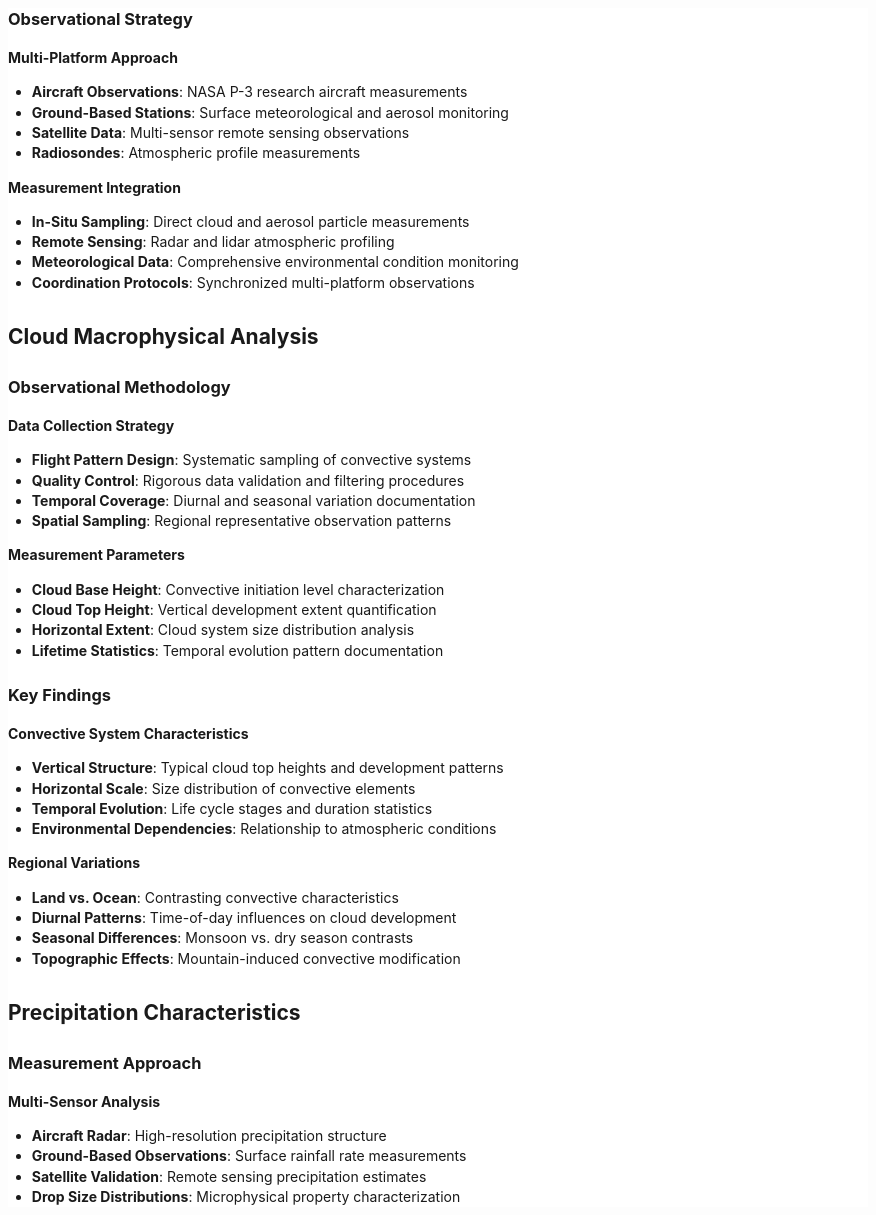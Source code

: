 ### Observational Strategy
**Multi-Platform Approach**
- **Aircraft Observations**: NASA P-3 research aircraft measurements
- **Ground-Based Stations**: Surface meteorological and aerosol monitoring
- **Satellite Data**: Multi-sensor remote sensing observations
- **Radiosondes**: Atmospheric profile measurements

**Measurement Integration**
- **In-Situ Sampling**: Direct cloud and aerosol particle measurements
- **Remote Sensing**: Radar and lidar atmospheric profiling
- **Meteorological Data**: Comprehensive environmental condition monitoring
- **Coordination Protocols**: Synchronized multi-platform observations

## Cloud Macrophysical Analysis

### Observational Methodology
**Data Collection Strategy**
- **Flight Pattern Design**: Systematic sampling of convective systems
- **Quality Control**: Rigorous data validation and filtering procedures
- **Temporal Coverage**: Diurnal and seasonal variation documentation
- **Spatial Sampling**: Regional representative observation patterns

**Measurement Parameters**
- **Cloud Base Height**: Convective initiation level characterization
- **Cloud Top Height**: Vertical development extent quantification
- **Horizontal Extent**: Cloud system size distribution analysis
- **Lifetime Statistics**: Temporal evolution pattern documentation

### Key Findings
**Convective System Characteristics**
- **Vertical Structure**: Typical cloud top heights and development patterns
- **Horizontal Scale**: Size distribution of convective elements
- **Temporal Evolution**: Life cycle stages and duration statistics
- **Environmental Dependencies**: Relationship to atmospheric conditions

**Regional Variations**
- **Land vs. Ocean**: Contrasting convective characteristics
- **Diurnal Patterns**: Time-of-day influences on cloud development
- **Seasonal Differences**: Monsoon vs. dry season contrasts
- **Topographic Effects**: Mountain-induced convective modification

## Precipitation Characteristics

### Measurement Approach
**Multi-Sensor Analysis**
- **Aircraft Radar**: High-resolution precipitation structure
- **Ground-Based Observations**: Surface rainfall rate measurements
- **Satellite Validation**: Remote sensing precipitation estimates
- **Drop Size Distributions**: Microphysical property characterization

